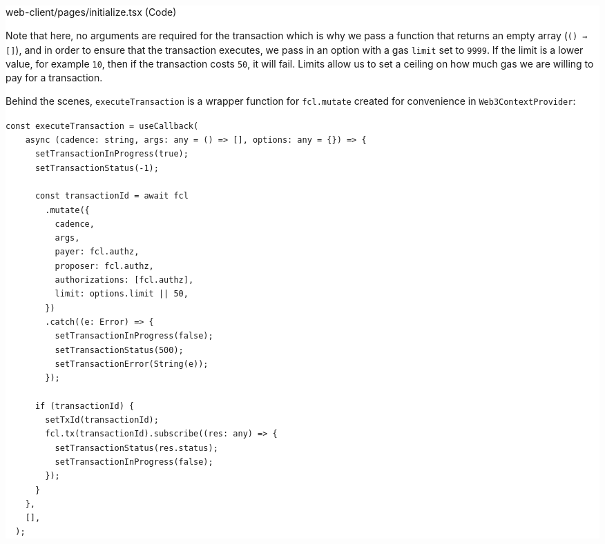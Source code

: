 web-client/pages/initialize.tsx (Code)

</div>

<div>

Note that here, no arguments are required for the transaction which is
why we pass a function that returns an empty array (`() ⇒ []`), and in
order to ensure that the transaction executes, we pass in an option with
a gas `limit` set to `9999`. If the limit is a lower value, for example
`10`, then if the transaction costs `50`, it will fail. Limits allow us
to set a ceiling on how much gas we are willing to pay for a
transaction.

</div>

<div>

</div>

<div>

Behind the scenes, `executeTransaction` is a wrapper function for
`fcl.mutate` created for convenience in `Web3ContextProvider`:

</div>

<div>

    const executeTransaction = useCallback(
        async (cadence: string, args: any = () => [], options: any = {}) => {
          setTransactionInProgress(true);
          setTransactionStatus(-1);

          const transactionId = await fcl
            .mutate({
              cadence,
              args,
              payer: fcl.authz,
              proposer: fcl.authz,
              authorizations: [fcl.authz],
              limit: options.limit || 50,
            })
            .catch((e: Error) => {
              setTransactionInProgress(false);
              setTransactionStatus(500);
              setTransactionError(String(e));
            });

          if (transactionId) {
            setTxId(transactionId);
            fcl.tx(transactionId).subscribe((res: any) => {
              setTransactionStatus(res.status);
              setTransactionInProgress(false);
            });
          }
        },
        [],
      );
